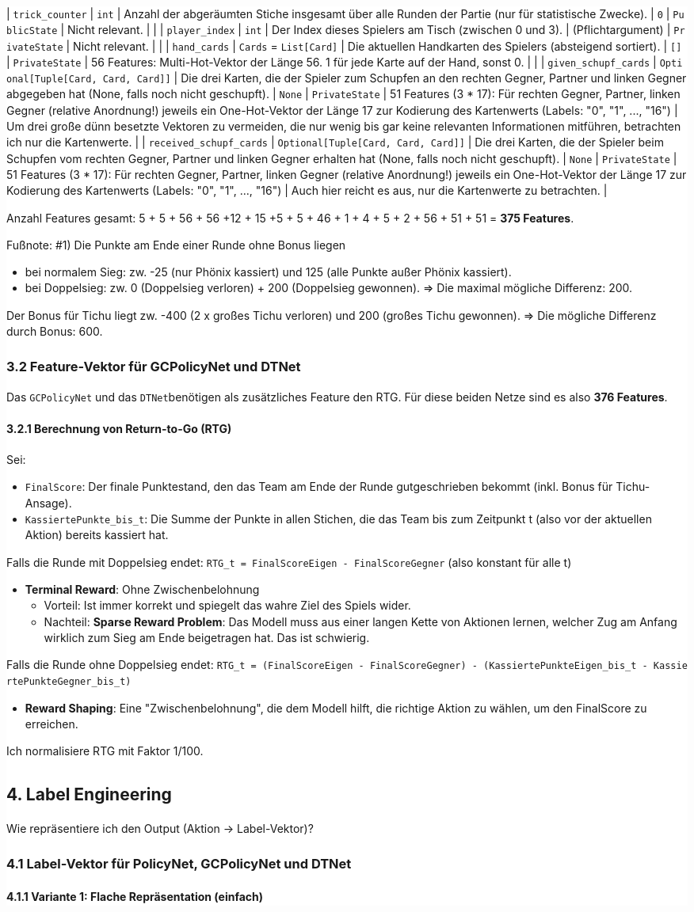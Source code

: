 | `trick_counter`         | `int`                                                  | Anzahl der abgeräumten Stiche insgesamt über alle Runden der Partie (nur für statistische Zwecke).                                               | `0`               | `PublicState`  | Nicht relevant.                                                                                                                                                                                      |                                                                                                                                                        |
| `player_index`          | `int`                                                  | Der Index dieses Spielers am Tisch (zwischen 0 und 3).                                                                                           | (Pflichtargument) | `PrivateState` | Nicht relevant.                                                                                                                                                                                      |                                                                                                                                                        |
| `hand_cards`            | `Cards` = `List[Card]`                                 | Die aktuellen Handkarten des Spielers (absteigend sortiert).                                                                                     | `[]`              | `PrivateState` | 56 Features: Multi-Hot-Vektor der Länge 56. 1 für jede Karte auf der Hand, sonst 0.                                                                                                                  |                                                                                                                                                        |
| `given_schupf_cards`    | `Optional[Tuple[Card, Card, Card]]`                    | Die drei Karten, die der Spieler zum Schupfen an den rechten Gegner, Partner und linken Gegner abgegeben hat (None, falls noch nicht geschupft). | `None`            | `PrivateState` | 51 Features (3 * 17): Für rechten Gegner, Partner, linken Gegner (relative Anordnung!) jeweils ein One-Hot-Vektor der Länge 17 zur Kodierung des Kartenwerts (Labels: "0", "1", ..., "16")           | Um drei große dünn besetzte Vektoren zu vermeiden, die nur wenig bis gar keine relevanten Informationen mitführen, betrachten ich nur die Kartenwerte. |
| `received_schupf_cards` | `Optional[Tuple[Card, Card, Card]]`                    | Die drei Karten, die der Spieler beim Schupfen vom rechten Gegner, Partner und linken Gegner erhalten hat (None, falls noch nicht geschupft).    | `None`            | `PrivateState` | 51 Features (3 * 17): Für rechten Gegner, Partner, linken Gegner (relative Anordnung!) jeweils ein One-Hot-Vektor der Länge 17 zur Kodierung des Kartenwerts (Labels: "0", "1", ..., "16")           | Auch hier reicht es aus, nur die Kartenwerte zu betrachten.                                                                                            |

Anzahl Features gesamt: 5 + 5 + 56 + 56 +12 + 15 +5 + 5 + 46 + 1 + 4 + 5 + 2 + 56 + 51 + 51 = **375 Features**.

Fußnote: #1) Die Punkte am Ende einer Runde ohne Bonus liegen 
*  bei normalem Sieg: zw. -25 (nur Phönix kassiert) und 125 (alle Punkte außer Phönix kassiert).
*  bei Doppelsieg: zw. 0 (Doppelsieg verloren) + 200 (Doppelsieg gewonnen).
=> Die maximal mögliche Differenz: 200.

Der Bonus für Tichu liegt zw. -400 (2 x großes Tichu verloren) und 200 (großes Tichu gewonnen).
=> Die mögliche Differenz durch Bonus: 600.

### 3.2 Feature-Vektor für GCPolicyNet und DTNet

Das `GCPolicyNet` und das `DTNet`benötigen als zusätzliches Feature den RTG. 
Für diese beiden Netze sind es also **376 Features**.

#### 3.2.1 Berechnung von Return-to-Go (RTG)

Sei:
*   `FinalScore`: Der finale Punktestand, den das Team am Ende der Runde gutgeschrieben bekommt (inkl. Bonus für Tichu-Ansage). 
*   `KassiertePunkte_bis_t`: Die Summe der Punkte in allen Stichen, die das Team bis zum Zeitpunkt t (also vor der aktuellen Aktion) bereits kassiert hat.

Falls die Runde mit Doppelsieg endet: `RTG_t = FinalScoreEigen - FinalScoreGegner` (also konstant für alle t)
*   **Terminal Reward**: Ohne Zwischenbelohnung  
    *   Vorteil: Ist immer korrekt und spiegelt das wahre Ziel des Spiels wider.
    *   Nachteil: **Sparse Reward Problem**: Das Modell muss aus einer langen Kette von Aktionen lernen, welcher Zug am Anfang wirklich zum Sieg am Ende beigetragen hat. Das ist schwierig.
 
Falls die Runde ohne Doppelsieg endet: `RTG_t = (FinalScoreEigen - FinalScoreGegner) - (KassiertePunkteEigen_bis_t - KassiertePunkteGegner_bis_t)`
*   **Reward Shaping**: Eine "Zwischenbelohnung", die dem Modell hilft, die richtige Aktion zu wählen, um den FinalScore zu erreichen.

Ich normalisiere RTG mit Faktor 1/100.

## 4. Label Engineering 

Wie repräsentiere ich den Output (Aktion -> Label-Vektor)?

### 4.1 Label-Vektor für PolicyNet, GCPolicyNet und DTNet

#### 4.1.1 Variante 1: Flache Repräsentation (einfach)
